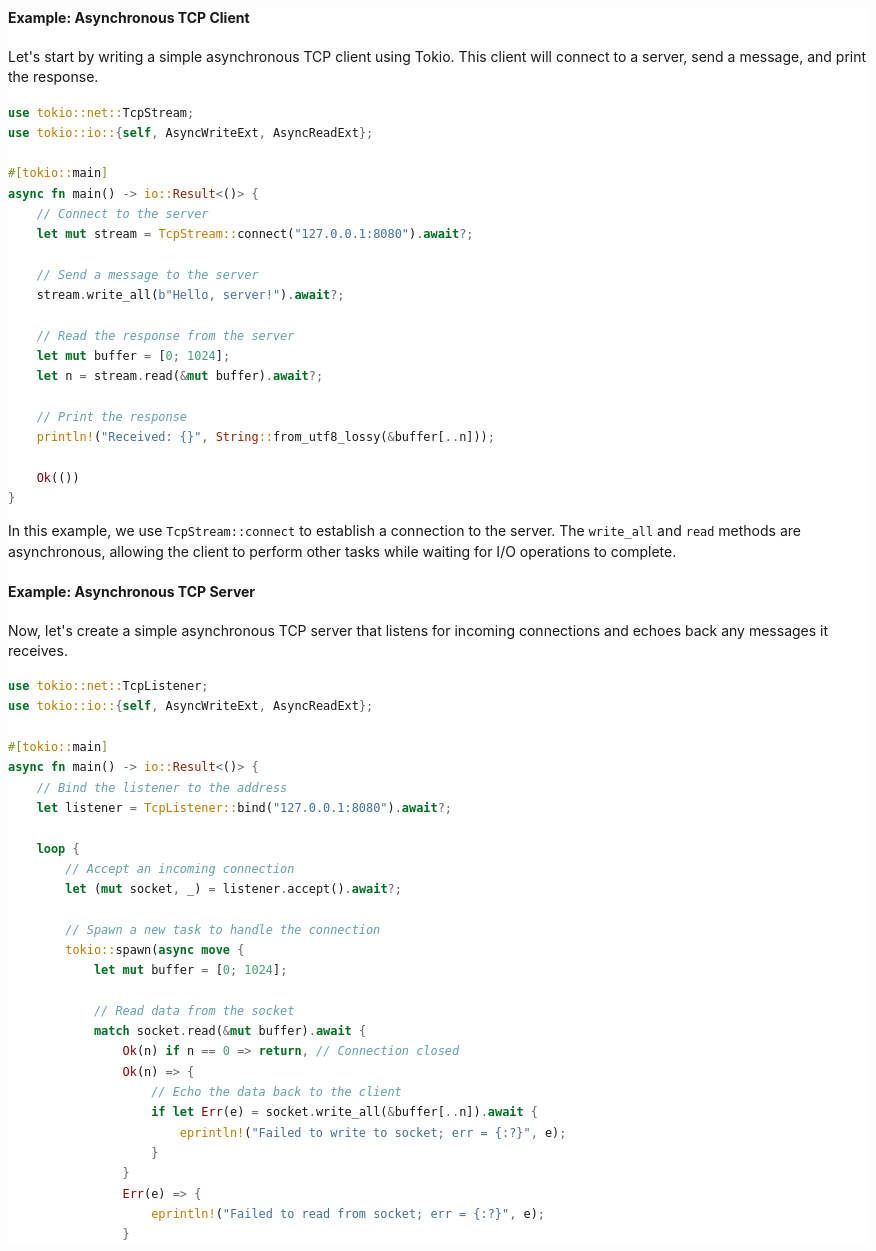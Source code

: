 #### Example: Asynchronous TCP Client

Let's start by writing a simple asynchronous TCP client using Tokio. This client will connect to a server, send a message, and print the response.

```rust
use tokio::net::TcpStream;
use tokio::io::{self, AsyncWriteExt, AsyncReadExt};

#[tokio::main]
async fn main() -> io::Result<()> {
    // Connect to the server
    let mut stream = TcpStream::connect("127.0.0.1:8080").await?;

    // Send a message to the server
    stream.write_all(b"Hello, server!").await?;

    // Read the response from the server
    let mut buffer = [0; 1024];
    let n = stream.read(&mut buffer).await?;

    // Print the response
    println!("Received: {}", String::from_utf8_lossy(&buffer[..n]));

    Ok(())
}
```

In this example, we use `TcpStream::connect` to establish a connection to the server. The `write_all` and `read` methods are asynchronous, allowing the client to perform other tasks while waiting for I/O operations to complete.

#### Example: Asynchronous TCP Server

Now, let's create a simple asynchronous TCP server that listens for incoming connections and echoes back any messages it receives.

```rust
use tokio::net::TcpListener;
use tokio::io::{self, AsyncWriteExt, AsyncReadExt};

#[tokio::main]
async fn main() -> io::Result<()> {
    // Bind the listener to the address
    let listener = TcpListener::bind("127.0.0.1:8080").await?;

    loop {
        // Accept an incoming connection
        let (mut socket, _) = listener.accept().await?;

        // Spawn a new task to handle the connection
        tokio::spawn(async move {
            let mut buffer = [0; 1024];

            // Read data from the socket
            match socket.read(&mut buffer).await {
                Ok(n) if n == 0 => return, // Connection closed
                Ok(n) => {
                    // Echo the data back to the client
                    if let Err(e) = socket.write_all(&buffer[..n]).await {
                        eprintln!("Failed to write to socket; err = {:?}", e);
                    }
                }
                Err(e) => {
                    eprintln!("Failed to read from socket; err = {:?}", e);
                }
```